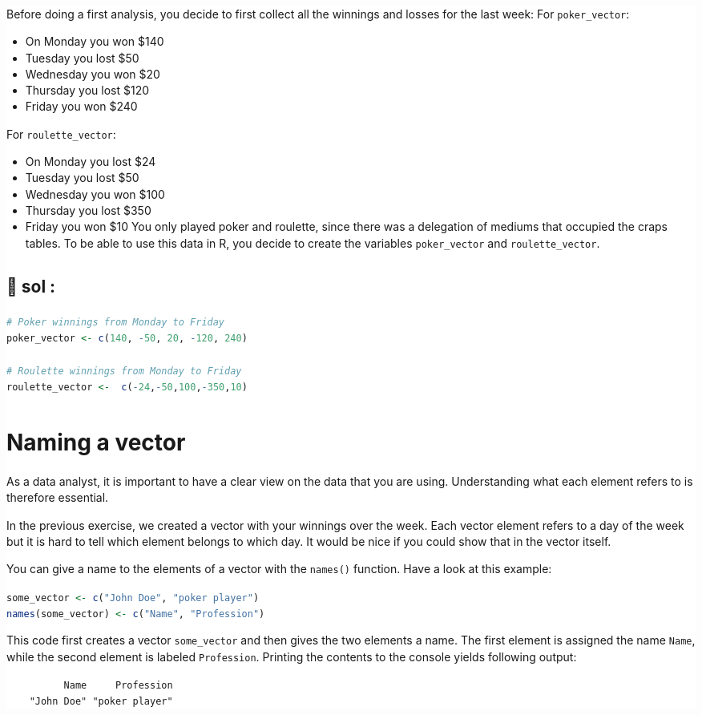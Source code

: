 Before doing a first analysis, you decide to first collect all the winnings and losses for the last week:
For ```poker_vector```:
* On Monday you won $140
* Tuesday you lost $50
* Wednesday you won $20
* Thursday you lost $120
* Friday you won $240

For ```roulette_vector```:
* On Monday you lost $24
* Tuesday you lost $50
* Wednesday you won $100
* Thursday you lost $350
* Friday you won $10
You only played poker and roulette, since there was a delegation of mediums that occupied the craps tables. 
To be able to use this data in R, you decide to create the variables ```poker_vector``` and ```roulette_vector```.

## :hammer: sol :
```R
# Poker winnings from Monday to Friday
poker_vector <- c(140, -50, 20, -120, 240)

# Roulette winnings from Monday to Friday
roulette_vector <-  c(-24,-50,100,-350,10)
```

# Naming a vector

As a data analyst, it is important to have a clear view on the data that you are using. Understanding what each element refers to is therefore essential.

In the previous exercise, we created a vector with your winnings over the week. Each vector element refers to a day of the week but it is hard to tell which element belongs to which day. It would be nice if you could show that in the vector itself.

You can give a name to the elements of a vector with the ```names()``` function. Have a look at this example:
```R
some_vector <- c("John Doe", "poker player")
names(some_vector) <- c("Name", "Profession")
```
This code first creates a vector ```some_vector``` and then gives the two elements a name.
The first element is assigned the name ```Name```, while the second element is labeled ```Profession```. 
Printing the contents to the console yields following output:
```
          Name     Profession 
    "John Doe" "poker player" 
```
